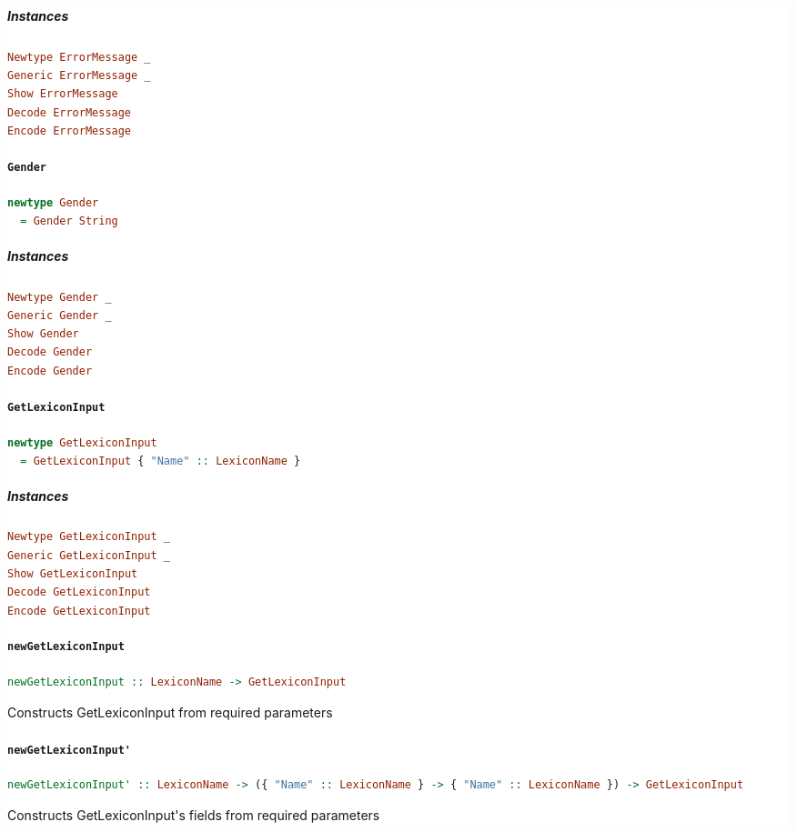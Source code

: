 ##### Instances
``` purescript
Newtype ErrorMessage _
Generic ErrorMessage _
Show ErrorMessage
Decode ErrorMessage
Encode ErrorMessage
```

#### `Gender`

``` purescript
newtype Gender
  = Gender String
```

##### Instances
``` purescript
Newtype Gender _
Generic Gender _
Show Gender
Decode Gender
Encode Gender
```

#### `GetLexiconInput`

``` purescript
newtype GetLexiconInput
  = GetLexiconInput { "Name" :: LexiconName }
```

##### Instances
``` purescript
Newtype GetLexiconInput _
Generic GetLexiconInput _
Show GetLexiconInput
Decode GetLexiconInput
Encode GetLexiconInput
```

#### `newGetLexiconInput`

``` purescript
newGetLexiconInput :: LexiconName -> GetLexiconInput
```

Constructs GetLexiconInput from required parameters

#### `newGetLexiconInput'`

``` purescript
newGetLexiconInput' :: LexiconName -> ({ "Name" :: LexiconName } -> { "Name" :: LexiconName }) -> GetLexiconInput
```

Constructs GetLexiconInput's fields from required parameters
